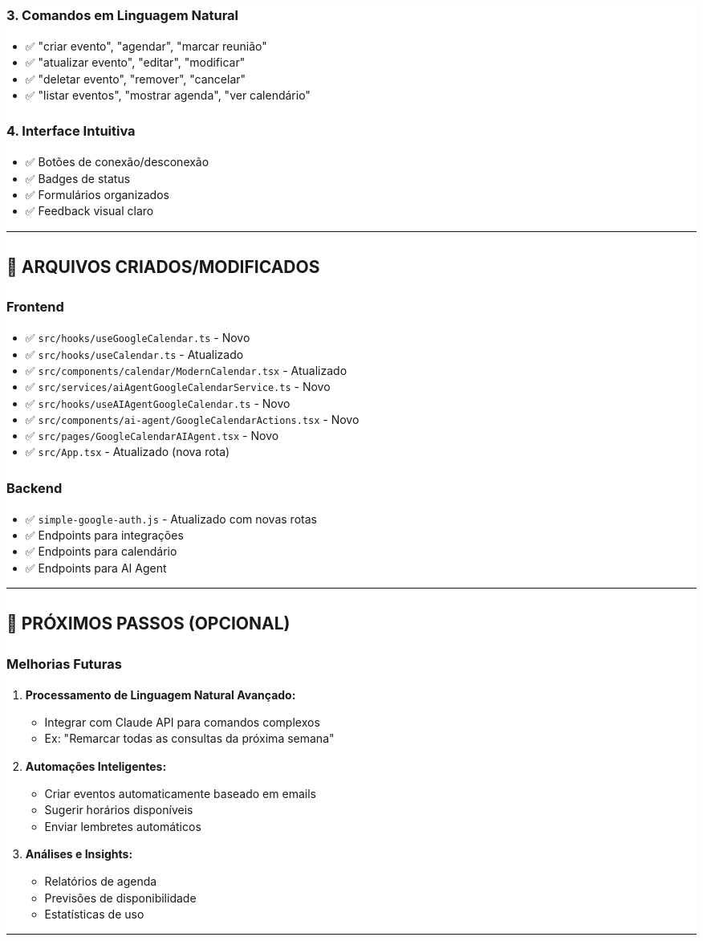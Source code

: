 ### **3. Comandos em Linguagem Natural**
- ✅ "criar evento", "agendar", "marcar reunião"
- ✅ "atualizar evento", "editar", "modificar"
- ✅ "deletar evento", "remover", "cancelar"
- ✅ "listar eventos", "mostrar agenda", "ver calendário"

### **4. Interface Intuitiva**
- ✅ Botões de conexão/desconexão
- ✅ Badges de status
- ✅ Formulários organizados
- ✅ Feedback visual claro

---

## 🔧 **ARQUIVOS CRIADOS/MODIFICADOS**

### **Frontend**
- ✅ `src/hooks/useGoogleCalendar.ts` - Novo
- ✅ `src/hooks/useCalendar.ts` - Atualizado
- ✅ `src/components/calendar/ModernCalendar.tsx` - Atualizado
- ✅ `src/services/aiAgentGoogleCalendarService.ts` - Novo
- ✅ `src/hooks/useAIAgentGoogleCalendar.ts` - Novo
- ✅ `src/components/ai-agent/GoogleCalendarActions.tsx` - Novo
- ✅ `src/pages/GoogleCalendarAIAgent.tsx` - Novo
- ✅ `src/App.tsx` - Atualizado (nova rota)

### **Backend**
- ✅ `simple-google-auth.js` - Atualizado com novas rotas
- ✅ Endpoints para integrações
- ✅ Endpoints para calendário
- ✅ Endpoints para AI Agent

---

## 🚨 **PRÓXIMOS PASSOS (OPCIONAL)**

### **Melhorias Futuras**
1. **Processamento de Linguagem Natural Avançado:**
   - Integrar com Claude API para comandos complexos
   - Ex: "Remarcar todas as consultas da próxima semana"

2. **Automações Inteligentes:**
   - Criar eventos automaticamente baseado em emails
   - Sugerir horários disponíveis
   - Enviar lembretes automáticos

3. **Análises e Insights:**
   - Relatórios de agenda
   - Previsões de disponibilidade
   - Estatísticas de uso

---